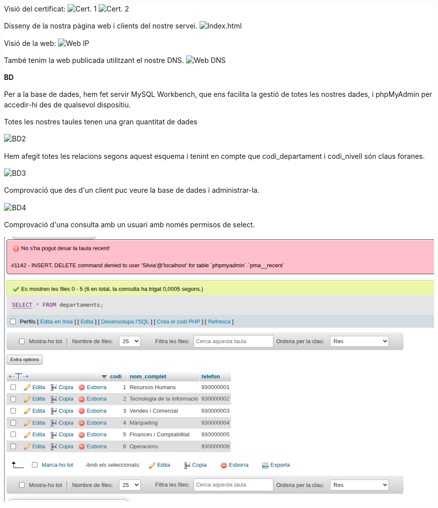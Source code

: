 Visió del certificat: 
![Cert. 1](https://github.com/ManuelReyes-ITB2425/Projecte-24-25/blob/main/proyecto/Fotos/serveis/Silvia%20Web/Captura%20de%20pantalla%20de%202025-05-22%2010-07-07.png)
![Cert. 2](https://github.com/ManuelReyes-ITB2425/Projecte-24-25/blob/main/proyecto/Fotos/serveis/Silvia%20Web/Captura%20de%20pantalla%20de%202025-05-22%2010-10-44.png)

Disseny de la nostra pàgina web i clients del nostre servei.
![Index.html](https://github.com/ManuelReyes-ITB2425/Projecte-24-25/blob/main/proyecto/Fotos/serveis/Silvia%20Web/Captura%20de%20pantalla%20de%202025-05-22%2010-26-32.png)

Visió de la web: 
![Web IP](https://github.com/ManuelReyes-ITB2425/Projecte-24-25/blob/main/proyecto/Fotos/serveis/Silvia%20Web/Captura%20de%20pantalla%20de%202025-05-23%2008-33-48.png)

També tenim la web publicada utilitzant el nostre DNS. 
![Web DNS](https://github.com/ManuelReyes-ITB2425/Projecte-24-25/blob/main/proyecto/Fotos/serveis/Silvia%20Web/Captura%20de%20pantalla%20de%202025-05-23%2008-34-41.png)

**BD**

Per a la base de dades, hem fet servir MySQL Workbench, que ens facilita la gestió de totes les nostres dades, i phpMyAdmin per accedir-hi des de qualsevol dispositiu.

Totes les nostres taules tenen una gran quantitat de dades

![BD2](https://github.com/ManuelReyes-ITB2425/Projecte-24-25/blob/90ebe3b9e4950c5c37deb1c8e7a7830f2482c180/proyecto/Fotos/serveis/BBDD/Captura%20de%20pantalla%20de%202025-05-26%2009-00-03.png)

Hem afegit totes les relacions segons aquest esquema i tenint en compte que codi_departament i codi_nivell són claus foranes.

![BD3](https://github.com/ManuelReyes-ITB2425/Projecte-24-25/blob/90ebe3b9e4950c5c37deb1c8e7a7830f2482c180/proyecto/Fotos/serveis/BBDD/Captura%20de%20pantalla%20de%202025-05-26%2009-00-16.png)

Comprovació que des d'un client puc veure la base de dades i administrar-la.

![BD4](https://github.com/ManuelReyes-ITB2425/Projecte-24-25/blob/main/proyecto/Fotos/part%20teorica/Silvia/Captura%20de%20pantalla%20de%202025-05-26%2009-46-05.png)

Comprovació d'una consulta amb un usuari amb només permisos de select.

![BD5](https://github.com/ManuelReyes-ITB2425/pro-asixc1b-g4/blob/4560a46ba898a3987981722d466b9aa99ff8ec3e/proyecto/Fotos/serveis/BBDD/Captura%20de%20pantalla%20de%202025-05-29%2008-58-29.png)
